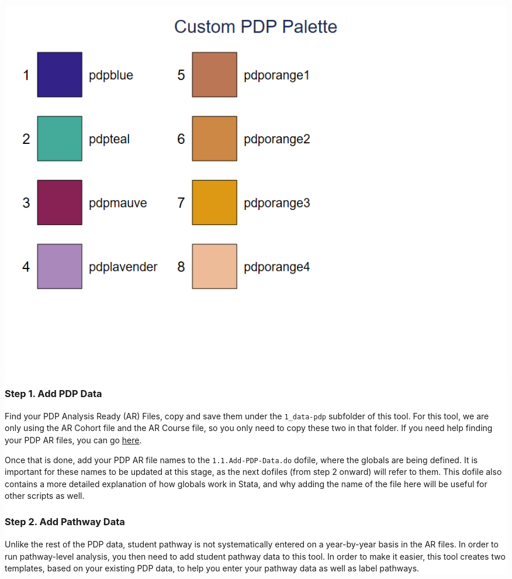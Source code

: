 ![Custom Palette](4_output/custom-palette.png)

### Step 1. Add PDP Data 

Find your PDP Analysis Ready (AR) Files, copy and save them under the `1_data-pdp` subfolder of this tool. For this tool, we are only using the AR Cohort file and the AR Course file, so you only need to copy these two in that folder. If you need help finding your PDP AR files, you can go [here](https://tinyurl.com/ARFILEPLEASE).

Once that is done, add your PDP AR file names to the `1.1.Add-PDP-Data.do` dofile, where the globals are being defined. It is important for these names to be updated at this stage, as the next dofiles (from step 2 onward) will refer to them. This dofile also contains a more detailed explanation of how globals work in Stata, and why adding the name of the file here will be useful for other scripts as well.

### Step 2. Add Pathway Data 

Unlike the rest of the PDP data, student pathway is not systematically entered on a year-by-year basis in the AR files. In order to run pathway-level analysis, you then need to add student pathway data to this tool. In order to make it easier, this tool creates two templates, based on your existing PDP data, to help you enter your pathway data as well as label pathways. 
